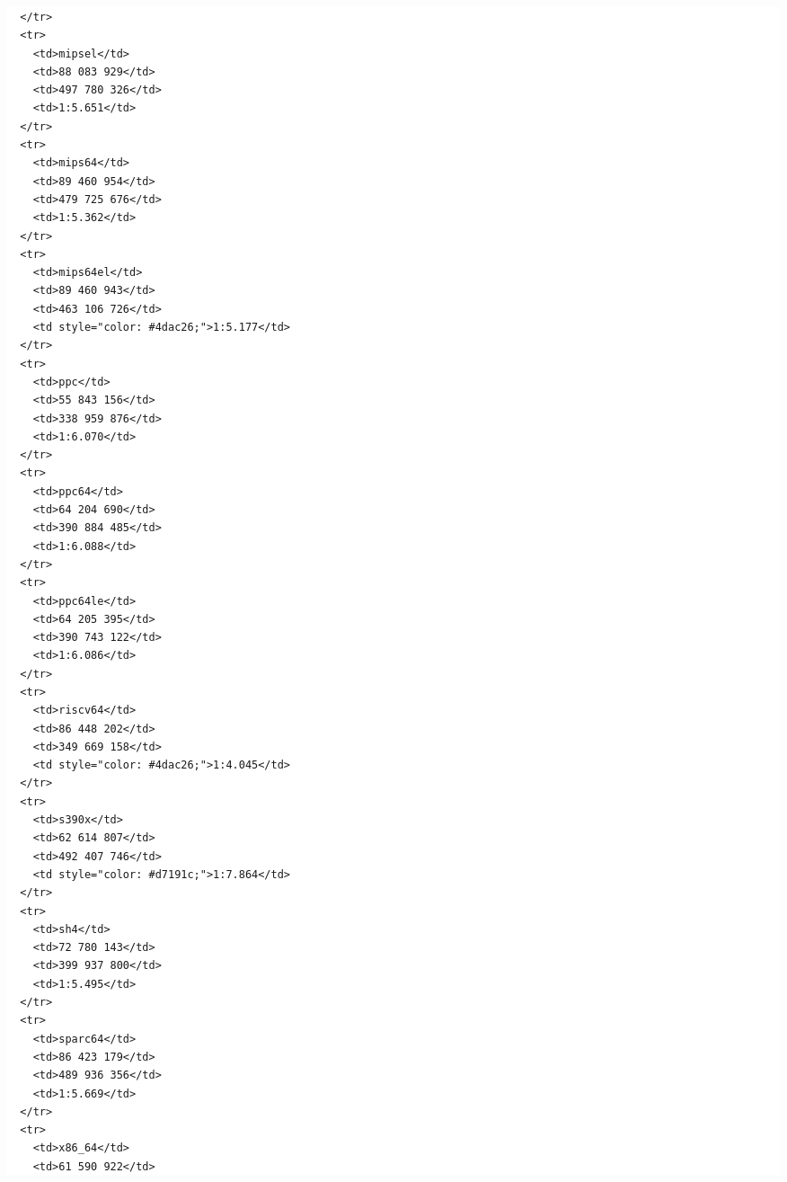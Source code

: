       </tr>
      <tr>
        <td>mipsel</td>
        <td>88 083 929</td>
        <td>497 780 326</td>
        <td>1:5.651</td>
      </tr>
      <tr>
        <td>mips64</td>
        <td>89 460 954</td>
        <td>479 725 676</td>
        <td>1:5.362</td>
      </tr>
      <tr>
        <td>mips64el</td>
        <td>89 460 943</td>
        <td>463 106 726</td>
        <td style="color: #4dac26;">1:5.177</td>
      </tr>
      <tr>
        <td>ppc</td>
        <td>55 843 156</td>
        <td>338 959 876</td>
        <td>1:6.070</td>
      </tr>
      <tr>
        <td>ppc64</td>
        <td>64 204 690</td>
        <td>390 884 485</td>
        <td>1:6.088</td>
      </tr>
      <tr>
        <td>ppc64le</td>
        <td>64 205 395</td>
        <td>390 743 122</td>
        <td>1:6.086</td>
      </tr>
      <tr>
        <td>riscv64</td>
        <td>86 448 202</td>
        <td>349 669 158</td>
        <td style="color: #4dac26;">1:4.045</td>
      </tr>
      <tr>
        <td>s390x</td>
        <td>62 614 807</td>
        <td>492 407 746</td>
        <td style="color: #d7191c;">1:7.864</td>
      </tr>
      <tr>
        <td>sh4</td>
        <td>72 780 143</td>
        <td>399 937 800</td>
        <td>1:5.495</td>
      </tr>
      <tr>
        <td>sparc64</td>
        <td>86 423 179</td>
        <td>489 936 356</td>
        <td>1:5.669</td>
      </tr>
      <tr>
        <td>x86_64</td>
        <td>61 590 922</td>